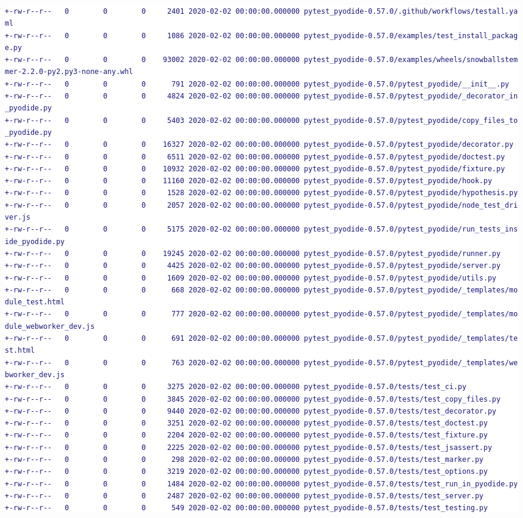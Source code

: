 ```diff
+-rw-r--r--   0        0        0     2401 2020-02-02 00:00:00.000000 pytest_pyodide-0.57.0/.github/workflows/testall.yaml
+-rw-r--r--   0        0        0     1086 2020-02-02 00:00:00.000000 pytest_pyodide-0.57.0/examples/test_install_package.py
+-rw-r--r--   0        0        0    93002 2020-02-02 00:00:00.000000 pytest_pyodide-0.57.0/examples/wheels/snowballstemmer-2.2.0-py2.py3-none-any.whl
+-rw-r--r--   0        0        0      791 2020-02-02 00:00:00.000000 pytest_pyodide-0.57.0/pytest_pyodide/__init__.py
+-rw-r--r--   0        0        0     4824 2020-02-02 00:00:00.000000 pytest_pyodide-0.57.0/pytest_pyodide/_decorator_in_pyodide.py
+-rw-r--r--   0        0        0     5403 2020-02-02 00:00:00.000000 pytest_pyodide-0.57.0/pytest_pyodide/copy_files_to_pyodide.py
+-rw-r--r--   0        0        0    16327 2020-02-02 00:00:00.000000 pytest_pyodide-0.57.0/pytest_pyodide/decorator.py
+-rw-r--r--   0        0        0     6511 2020-02-02 00:00:00.000000 pytest_pyodide-0.57.0/pytest_pyodide/doctest.py
+-rw-r--r--   0        0        0    10932 2020-02-02 00:00:00.000000 pytest_pyodide-0.57.0/pytest_pyodide/fixture.py
+-rw-r--r--   0        0        0    11160 2020-02-02 00:00:00.000000 pytest_pyodide-0.57.0/pytest_pyodide/hook.py
+-rw-r--r--   0        0        0     1528 2020-02-02 00:00:00.000000 pytest_pyodide-0.57.0/pytest_pyodide/hypothesis.py
+-rw-r--r--   0        0        0     2057 2020-02-02 00:00:00.000000 pytest_pyodide-0.57.0/pytest_pyodide/node_test_driver.js
+-rw-r--r--   0        0        0     5175 2020-02-02 00:00:00.000000 pytest_pyodide-0.57.0/pytest_pyodide/run_tests_inside_pyodide.py
+-rw-r--r--   0        0        0    19245 2020-02-02 00:00:00.000000 pytest_pyodide-0.57.0/pytest_pyodide/runner.py
+-rw-r--r--   0        0        0     4425 2020-02-02 00:00:00.000000 pytest_pyodide-0.57.0/pytest_pyodide/server.py
+-rw-r--r--   0        0        0     1609 2020-02-02 00:00:00.000000 pytest_pyodide-0.57.0/pytest_pyodide/utils.py
+-rw-r--r--   0        0        0      668 2020-02-02 00:00:00.000000 pytest_pyodide-0.57.0/pytest_pyodide/_templates/module_test.html
+-rw-r--r--   0        0        0      777 2020-02-02 00:00:00.000000 pytest_pyodide-0.57.0/pytest_pyodide/_templates/module_webworker_dev.js
+-rw-r--r--   0        0        0      691 2020-02-02 00:00:00.000000 pytest_pyodide-0.57.0/pytest_pyodide/_templates/test.html
+-rw-r--r--   0        0        0      763 2020-02-02 00:00:00.000000 pytest_pyodide-0.57.0/pytest_pyodide/_templates/webworker_dev.js
+-rw-r--r--   0        0        0     3275 2020-02-02 00:00:00.000000 pytest_pyodide-0.57.0/tests/test_ci.py
+-rw-r--r--   0        0        0     3845 2020-02-02 00:00:00.000000 pytest_pyodide-0.57.0/tests/test_copy_files.py
+-rw-r--r--   0        0        0     9440 2020-02-02 00:00:00.000000 pytest_pyodide-0.57.0/tests/test_decorator.py
+-rw-r--r--   0        0        0     3251 2020-02-02 00:00:00.000000 pytest_pyodide-0.57.0/tests/test_doctest.py
+-rw-r--r--   0        0        0     2204 2020-02-02 00:00:00.000000 pytest_pyodide-0.57.0/tests/test_fixture.py
+-rw-r--r--   0        0        0     2225 2020-02-02 00:00:00.000000 pytest_pyodide-0.57.0/tests/test_jsassert.py
+-rw-r--r--   0        0        0      298 2020-02-02 00:00:00.000000 pytest_pyodide-0.57.0/tests/test_marker.py
+-rw-r--r--   0        0        0     3219 2020-02-02 00:00:00.000000 pytest_pyodide-0.57.0/tests/test_options.py
+-rw-r--r--   0        0        0     1484 2020-02-02 00:00:00.000000 pytest_pyodide-0.57.0/tests/test_run_in_pyodide.py
+-rw-r--r--   0        0        0     2487 2020-02-02 00:00:00.000000 pytest_pyodide-0.57.0/tests/test_server.py
+-rw-r--r--   0        0        0      549 2020-02-02 00:00:00.000000 pytest_pyodide-0.57.0/tests/test_testing.py
```
